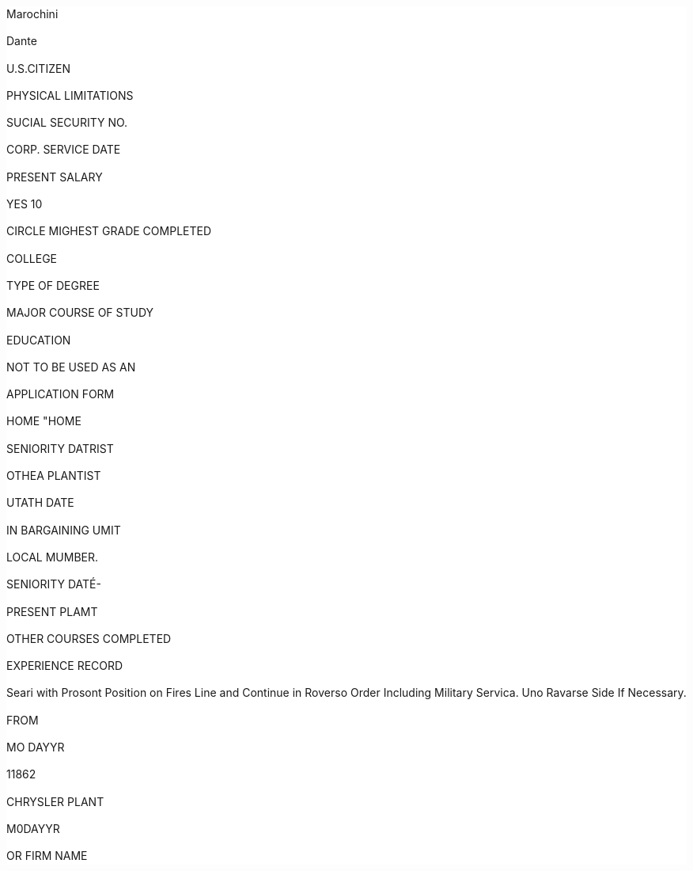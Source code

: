 Marochini

Dante

U.S.CITIZEN

PHYSICAL LIMITATIONS

SUCIAL SECURITY NO.

CORP. SERVICE DATE

PRESENT SALARY

YES 10

CIRCLE MIGHEST GRADE COMPLETED

COLLEGE

TYPE OF DEGREE

MAJOR COURSE OF STUDY

EDUCATION

NOT TO BE USED AS AN

APPLICATION FORM

HOME "HOME

SENIORITY DATRIST

OTHEA PLANTIST

UTATH DATE

IN BARGAINING UMIT

LOCAL MUMBER.

SENIORITY DATÉ-

PRESENT PLAMT

OTHER COURSES COMPLETED

EXPERIENCE RECORD

Seari with Prosont Position on Fires Line and Continue in Roverso Order Including Military Servica. Uno Ravarse Side If Necessary.

FROM

MO DAYYR

11862

CHRYSLER PLANT

M0DAYYR

OR FIRM NAME
